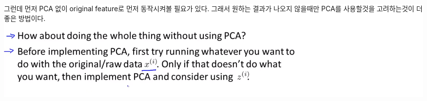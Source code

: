 그런데 먼저 PCA 없이 original feature로 먼저 동작시켜볼 필요가 있다. 그래서 원하는 결과가 나오지 않을때만 PCA를 사용할것을 고려하는것이 더 좋은 방법이다.   
  
![](img/pca19.png)  
  
